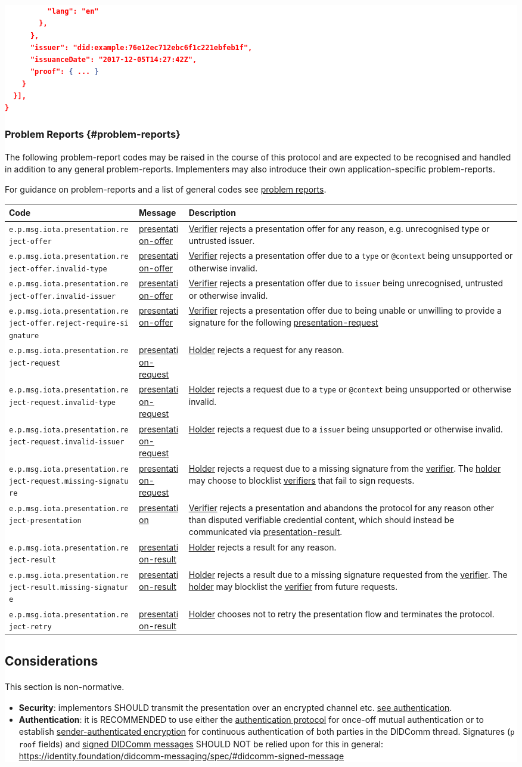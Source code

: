 ```json
          "lang": "en"
        },
      },
      "issuer": "did:example:76e12ec712ebc6f1c221ebfeb1f",
      "issuanceDate": "2017-12-05T14:27:42Z",
      "proof": { ... }
    }
  }],
}
```

### Problem Reports {#problem-reports}

The following problem-report codes may be raised in the course of this protocol and are expected to be recognised and handled in addition to any general problem-reports. Implementers may also introduce their own application-specific problem-reports.

For guidance on problem-reports and a list of general codes see [problem reports](../resources/problem-reports).

| Code                                                              | Message                                       | Description                                                                                                                                                                                                                 |
| :---------------------------------------------------------------- | :-------------------------------------------- | :-------------------------------------------------------------------------------------------------------------------------------------------------------------------------------------------------------------------------- |
| `e.p.msg.iota.presentation.reject-offer`                          | [presentation-offer](#presentation-offer)     | [Verifier](#roles) rejects a presentation offer for any reason, e.g. unrecognised type or untrusted issuer.                                                                                                                 |
| `e.p.msg.iota.presentation.reject-offer.invalid-type`             | [presentation-offer](#presentation-offer)     | [Verifier](#roles) rejects a presentation offer due to a `type` or `@context` being unsupported or otherwise invalid.                                                                                                       |
| `e.p.msg.iota.presentation.reject-offer.invalid-issuer`           | [presentation-offer](#presentation-offer)     | [Verifier](#roles) rejects a presentation offer due to `issuer` being unrecognised, untrusted or otherwise invalid.                                                                                                         |
| `e.p.msg.iota.presentation.reject-offer.reject-require-signature` | [presentation-offer](#presentation-offer)     | [Verifier](#roles) rejects a presentation offer due to being unable or unwilling to provide a signature for the following [presentation-request](#presentation-request)                                                     |
| `e.p.msg.iota.presentation.reject-request`                        | [presentation-request](#presentation-request) | [Holder](#roles) rejects a request for any reason.                                                                                                                                                                          |
| `e.p.msg.iota.presentation.reject-request.invalid-type`           | [presentation-request](#presentation-request) | [Holder](#roles) rejects a request due to a `type` or `@context` being unsupported or otherwise invalid.                                                                                                                    |
| `e.p.msg.iota.presentation.reject-request.invalid-issuer`         | [presentation-request](#presentation-request) | [Holder](#roles) rejects a request due to a `issuer` being unsupported or otherwise invalid.                                                                                                                                |
| `e.p.msg.iota.presentation.reject-request.missing-signature`      | [presentation-request](#presentation-request) | [Holder](#roles) rejects a request due to a missing signature from the [verifier](#roles). The [holder](#roles) may choose to blocklist [verifiers](#roles) that fail to sign requests.                                     |
| `e.p.msg.iota.presentation.reject-presentation`                   | [presentation](#presentation)                 | [Verifier](#roles) rejects a presentation and abandons the protocol for any reason other than disputed verifiable credential content, which should instead be communicated via [presentation-result](#presentation-result). |
| `e.p.msg.iota.presentation.reject-result`                         | [presentation-result](#presentation-result)   | [Holder](#roles) rejects a result for any reason.                                                                                                                                                                           |
| `e.p.msg.iota.presentation.reject-result.missing-signature`       | [presentation-result](#presentation-result)   | [Holder](#roles) rejects a result due to a missing signature requested from the [verifier](#roles). The [holder](#roles) may blocklist the [verifier](#roles) from future requests.                                         |
| `e.p.msg.iota.presentation.reject-retry`                          | [presentation-result](#presentation-result)   | [Holder](#roles) chooses not to retry the presentation flow and terminates the protocol.                                                                                                                                    |

## Considerations

This section is non-normative.

- **Security**: implementors SHOULD transmit the presentation over an encrypted channel etc. [see authentication](./authentication.md).
- **Authentication**: it is RECOMMENDED to use either the [authentication protocol](./authentication.md) for once-off mutual authentication or to establish [sender-authenticated encryption][sae] for continuous authentication of both parties in the DIDComm thread. Signatures (`proof` fields) and [signed DIDComm messages][sdm] SHOULD NOT be relied upon for this in general: https://identity.foundation/didcomm-messaging/spec/#didcomm-signed-message

[vp]: https://www.w3.org/TR/vc-data-model/#presentations-0
[sae]: https://identity.foundation/didcomm-messaging/spec/#sender-authenticated-encryption
[sdm]: https://identity.foundation/didcomm-messaging/spec/#didcomm-signed-message
[credentialtype2021]: ../resources/credential-info#credentialtype2021